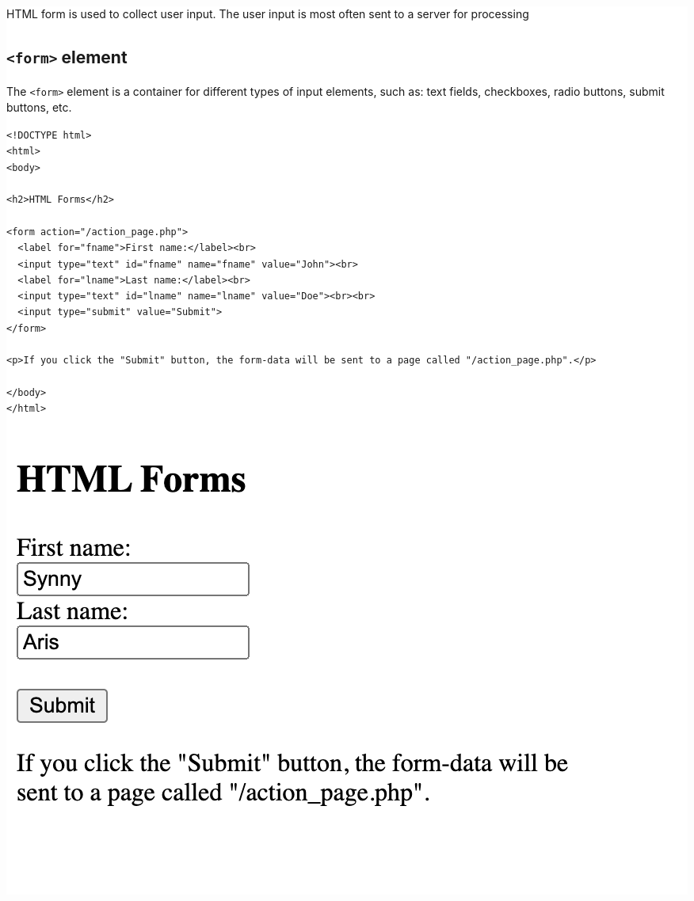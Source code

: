HTML form is used to collect user input. The user input is most often sent to a server for processing


## `<form>` element

The `<form>` element is a container for different types of input elements, such as: text fields, checkboxes, radio buttons, submit buttons, etc.

```
<!DOCTYPE html>
<html>
<body>

<h2>HTML Forms</h2>

<form action="/action_page.php">
  <label for="fname">First name:</label><br>
  <input type="text" id="fname" name="fname" value="John"><br>
  <label for="lname">Last name:</label><br>
  <input type="text" id="lname" name="lname" value="Doe"><br><br>
  <input type="submit" value="Submit">
</form> 

<p>If you click the "Submit" button, the form-data will be sent to a page called "/action_page.php".</p>

</body>
</html>
```
![Alt text](doc-files/hf.png)
